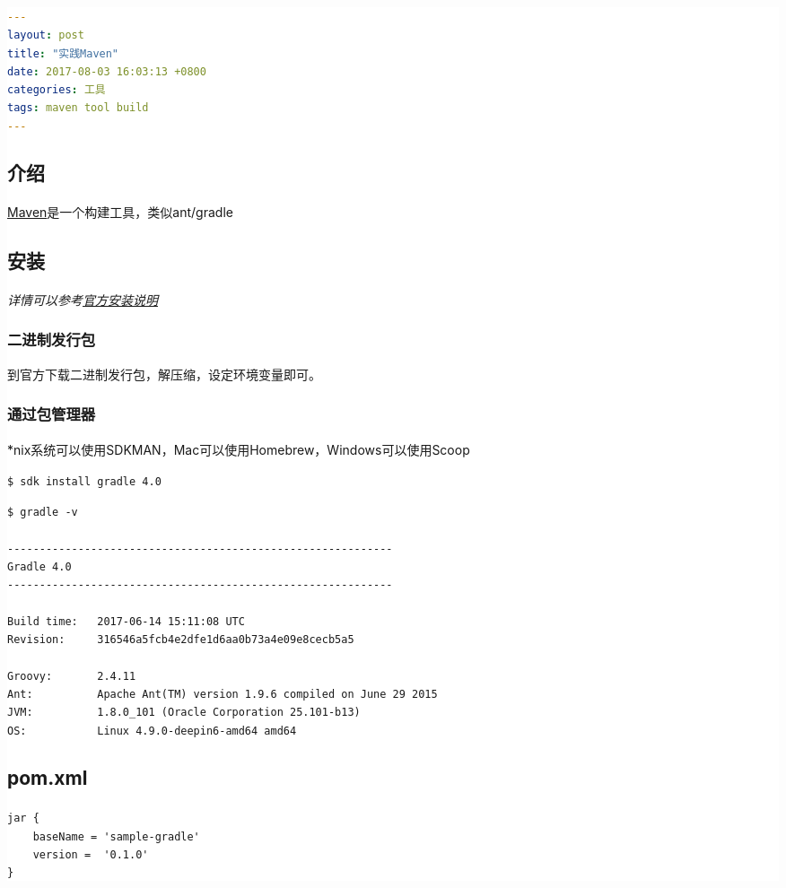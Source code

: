 ```yaml
---
layout: post
title: "实践Maven"
date: 2017-08-03 16:03:13 +0800
categories: 工具
tags: maven tool build
---
```


## 介绍

[Maven](https://maven.apache.org/)是一个构建工具，类似ant/gradle

## 安装

*详情可以参考[官方安装说明](https://maven.apache.org/install.html)*

### 二进制发行包

到官方下载二进制发行包，解压缩，设定环境变量即可。

### 通过包管理器

*nix系统可以使用SDKMAN，Mac可以使用Homebrew，Windows可以使用Scoop

```shell
$ sdk install gradle 4.0
```

```shell
$ gradle -v

------------------------------------------------------------
Gradle 4.0
------------------------------------------------------------

Build time:   2017-06-14 15:11:08 UTC
Revision:     316546a5fcb4e2dfe1d6aa0b73a4e09e8cecb5a5

Groovy:       2.4.11
Ant:          Apache Ant(TM) version 1.9.6 compiled on June 29 2015
JVM:          1.8.0_101 (Oracle Corporation 25.101-b13)
OS:           Linux 4.9.0-deepin6-amd64 amd64
```

## pom.xml

```
jar {
    baseName = 'sample-gradle'
    version =  '0.1.0'
}
```
